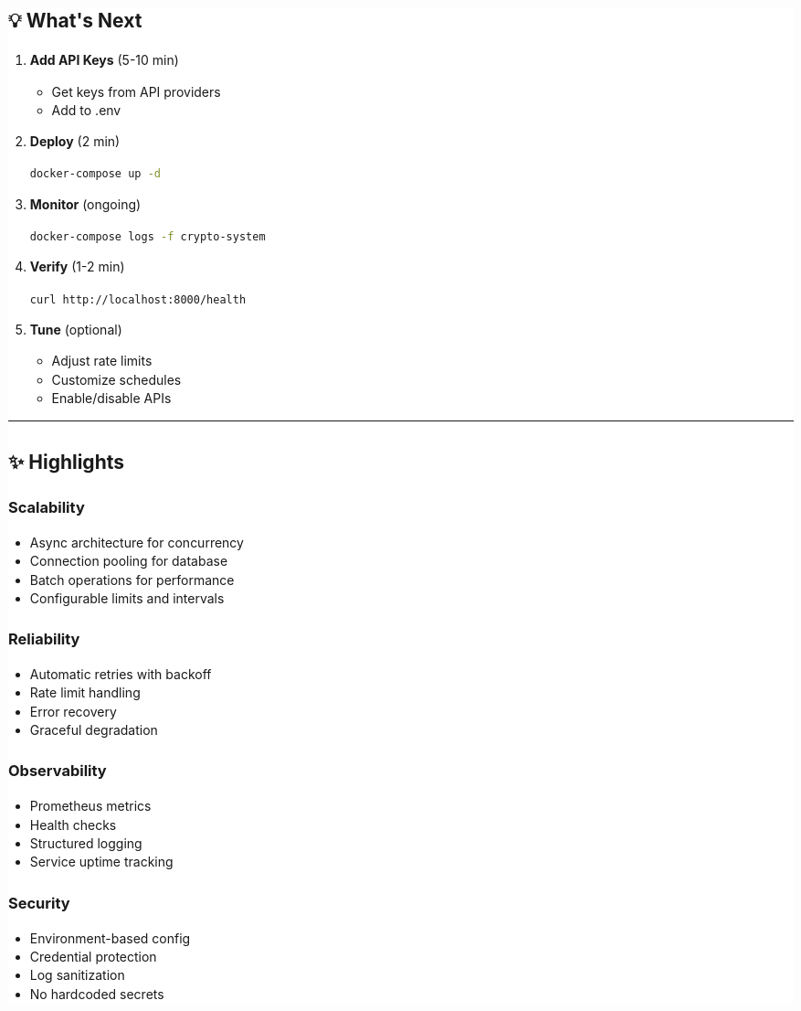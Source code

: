 
## 💡 What's Next

1. **Add API Keys** (5-10 min)
   - Get keys from API providers
   - Add to .env

2. **Deploy** (2 min)
   ```bash
   docker-compose up -d
   ```

3. **Monitor** (ongoing)
   ```bash
   docker-compose logs -f crypto-system
   ```

4. **Verify** (1-2 min)
   ```bash
   curl http://localhost:8000/health
   ```

5. **Tune** (optional)
   - Adjust rate limits
   - Customize schedules
   - Enable/disable APIs

---

## ✨ Highlights

### Scalability
- Async architecture for concurrency
- Connection pooling for database
- Batch operations for performance
- Configurable limits and intervals

### Reliability
- Automatic retries with backoff
- Rate limit handling
- Error recovery
- Graceful degradation

### Observability
- Prometheus metrics
- Health checks
- Structured logging
- Service uptime tracking

### Security
- Environment-based config
- Credential protection
- Log sanitization
- No hardcoded secrets
